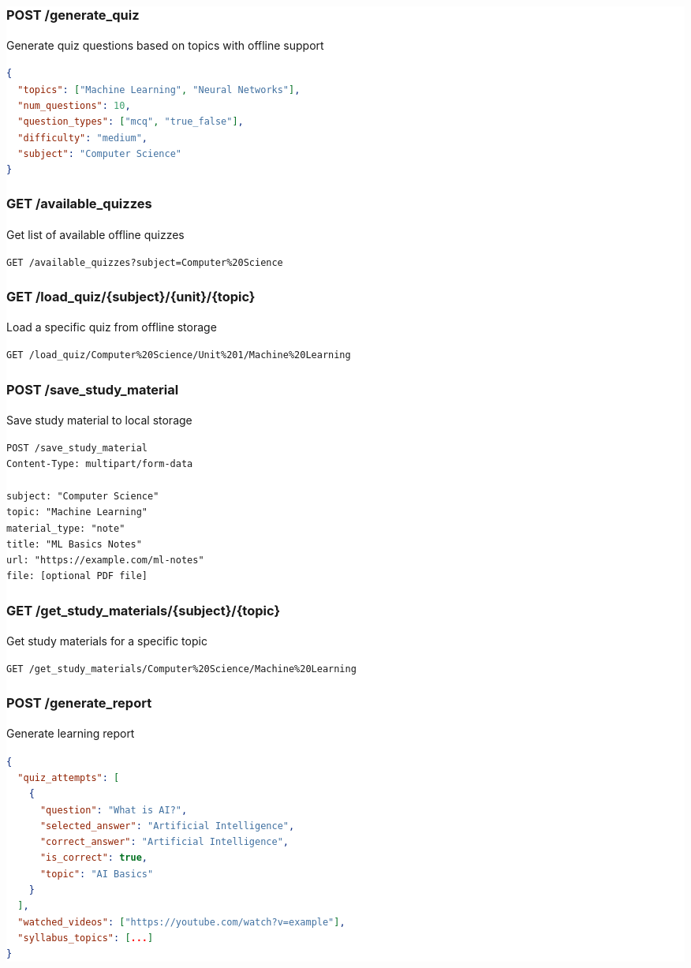 ### POST /generate_quiz
Generate quiz questions based on topics with offline support
```json
{
  "topics": ["Machine Learning", "Neural Networks"],
  "num_questions": 10,
  "question_types": ["mcq", "true_false"],
  "difficulty": "medium",
  "subject": "Computer Science"
}
```

### GET /available_quizzes
Get list of available offline quizzes
```
GET /available_quizzes?subject=Computer%20Science
```

### GET /load_quiz/{subject}/{unit}/{topic}
Load a specific quiz from offline storage
```
GET /load_quiz/Computer%20Science/Unit%201/Machine%20Learning
```

### POST /save_study_material
Save study material to local storage
```
POST /save_study_material
Content-Type: multipart/form-data

subject: "Computer Science"
topic: "Machine Learning"
material_type: "note"
title: "ML Basics Notes"
url: "https://example.com/ml-notes"
file: [optional PDF file]
```

### GET /get_study_materials/{subject}/{topic}
Get study materials for a specific topic
```
GET /get_study_materials/Computer%20Science/Machine%20Learning
```

### POST /generate_report
Generate learning report
```json
{
  "quiz_attempts": [
    {
      "question": "What is AI?",
      "selected_answer": "Artificial Intelligence",
      "correct_answer": "Artificial Intelligence",
      "is_correct": true,
      "topic": "AI Basics"
    }
  ],
  "watched_videos": ["https://youtube.com/watch?v=example"],
  "syllabus_topics": [...]
}
```
